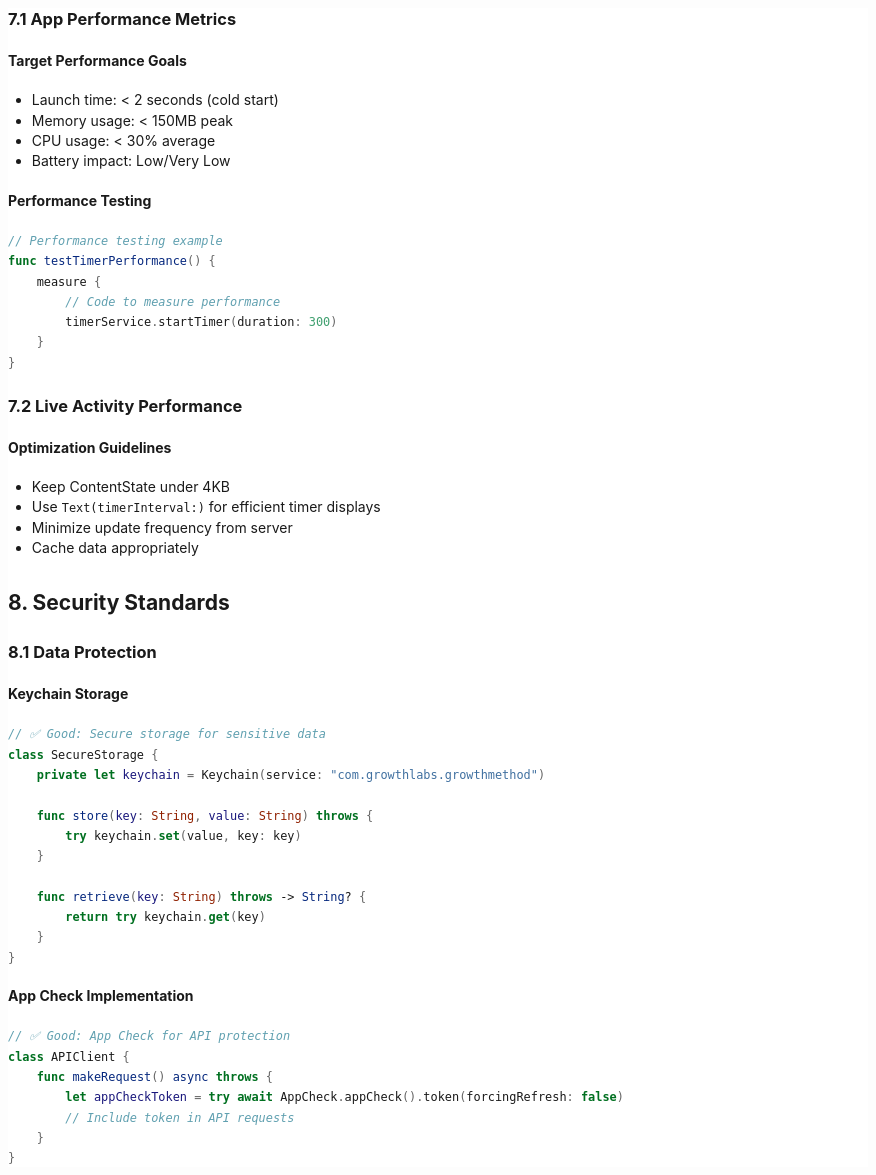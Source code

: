 ### 7.1 App Performance Metrics

#### Target Performance Goals
- Launch time: < 2 seconds (cold start)
- Memory usage: < 150MB peak
- CPU usage: < 30% average
- Battery impact: Low/Very Low

#### Performance Testing
```swift
// Performance testing example
func testTimerPerformance() {
    measure {
        // Code to measure performance
        timerService.startTimer(duration: 300)
    }
}
```

### 7.2 Live Activity Performance

#### Optimization Guidelines
- Keep ContentState under 4KB
- Use `Text(timerInterval:)` for efficient timer displays
- Minimize update frequency from server
- Cache data appropriately

## 8. Security Standards

### 8.1 Data Protection

#### Keychain Storage
```swift
// ✅ Good: Secure storage for sensitive data
class SecureStorage {
    private let keychain = Keychain(service: "com.growthlabs.growthmethod")
    
    func store(key: String, value: String) throws {
        try keychain.set(value, key: key)
    }
    
    func retrieve(key: String) throws -> String? {
        return try keychain.get(key)
    }
}
```

#### App Check Implementation
```swift
// ✅ Good: App Check for API protection
class APIClient {
    func makeRequest() async throws {
        let appCheckToken = try await AppCheck.appCheck().token(forcingRefresh: false)
        // Include token in API requests
    }
}
```
